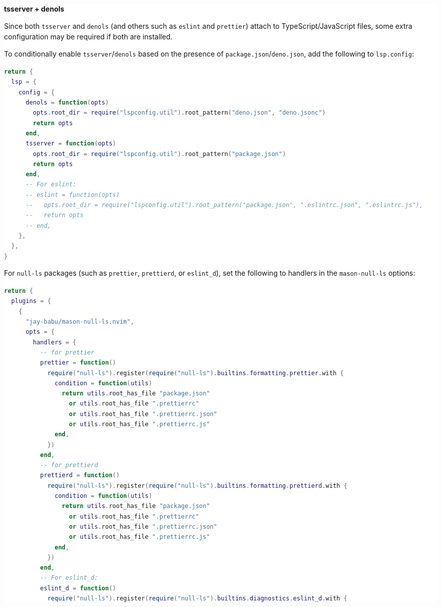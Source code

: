 **tsserver + denols**

Since both `tsserver` and `denols` (and others such as `eslint` and `prettier`) attach to TypeScript/JavaScript files, some extra configuration may be required if both are installed.

To conditionally enable `tsserver`/`denols` based on the presence of `package.json`/`deno.json`, add the following to `lsp.config`:

```lua
return {
  lsp = {
    config = {
      denols = function(opts)
        opts.root_dir = require("lspconfig.util").root_pattern("deno.json", "deno.jsonc")
        return opts
      end,
      tsserver = function(opts)
        opts.root_dir = require("lspconfig.util").root_pattern("package.json")
        return opts
      end,
      -- For eslint:
      -- eslint = function(opts)
      --   opts.root_dir = require("lspconfig.util").root_pattern("package.json", ".eslintrc.json", ".eslintrc.js"),
      --   return opts
      -- end,
    },
  },
}
```

For `null-ls` packages (such as `prettier`, `prettierd`, or `eslint_d`), set the following to handlers in the `mason-null-ls` options:

```lua
return {
  plugins = {
    {
      "jay-babu/mason-null-ls.nvim",
      opts = {
        handlers = {
          -- for prettier
          prettier = function()
            require("null-ls").register(require("null-ls").builtins.formatting.prettier.with {
              condition = function(utils)
                return utils.root_has_file "package.json"
                  or utils.root_has_file ".prettierrc"
                  or utils.root_has_file ".prettierrc.json"
                  or utils.root_has_file ".prettierrc.js"
              end,
            })
          end,
          -- for prettierd
          prettierd = function()
            require("null-ls").register(require("null-ls").builtins.formatting.prettierd.with {
              condition = function(utils)
                return utils.root_has_file "package.json"
                  or utils.root_has_file ".prettierrc"
                  or utils.root_has_file ".prettierrc.json"
                  or utils.root_has_file ".prettierrc.js"
              end,
            })
          end,
          -- For eslint_d:
          eslint_d = function()
            require("null-ls").register(require("null-ls").builtins.diagnostics.eslint_d.with {
```
